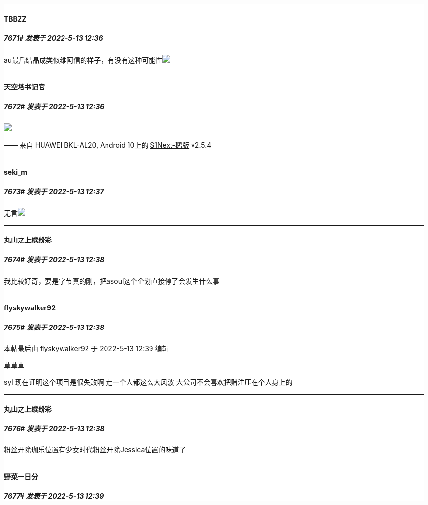*****

####  TBBZZ  
##### 7671#       发表于 2022-5-13 12:36

au最后结晶成类似维阿信的样子，有没有这种可能性<img src="https://static.saraba1st.com/image/smiley/face2017/107.png" referrerpolicy="no-referrer">

*****

####  天空塔书记官  
##### 7672#       发表于 2022-5-13 12:36

<img src="https://static.saraba1st.com/image/smiley/face2017/015.png" referrerpolicy="no-referrer">

—— 来自 HUAWEI BKL-AL20, Android 10上的 [S1Next-鹅版](https://github.com/ykrank/S1-Next/releases) v2.5.4

*****

####  seki_m  
##### 7673#       发表于 2022-5-13 12:37

无言<img src="https://p.sda1.dev/5/60969fdc8e54380407989740052f6379/CMP_20220513123734075.jpg" referrerpolicy="no-referrer">

*****

####  丸山之上缤纷彩  
##### 7674#       发表于 2022-5-13 12:38

我比较好奇，要是字节真的刚，把asoul这个企划直接停了会发生什么事

*****

####  flyskywalker92  
##### 7675#       发表于 2022-5-13 12:38

 本帖最后由 flyskywalker92 于 2022-5-13 12:39 编辑 

草草草

syl 现在证明这个项目是很失败啊 走一个人都这么大风波 大公司不会喜欢把赌注压在个人身上的

*****

####  丸山之上缤纷彩  
##### 7676#       发表于 2022-5-13 12:38

粉丝开除珈乐位置有少女时代粉丝开除Jessica位置的味道了

*****

####  野菜一日分  
##### 7677#       发表于 2022-5-13 12:39
